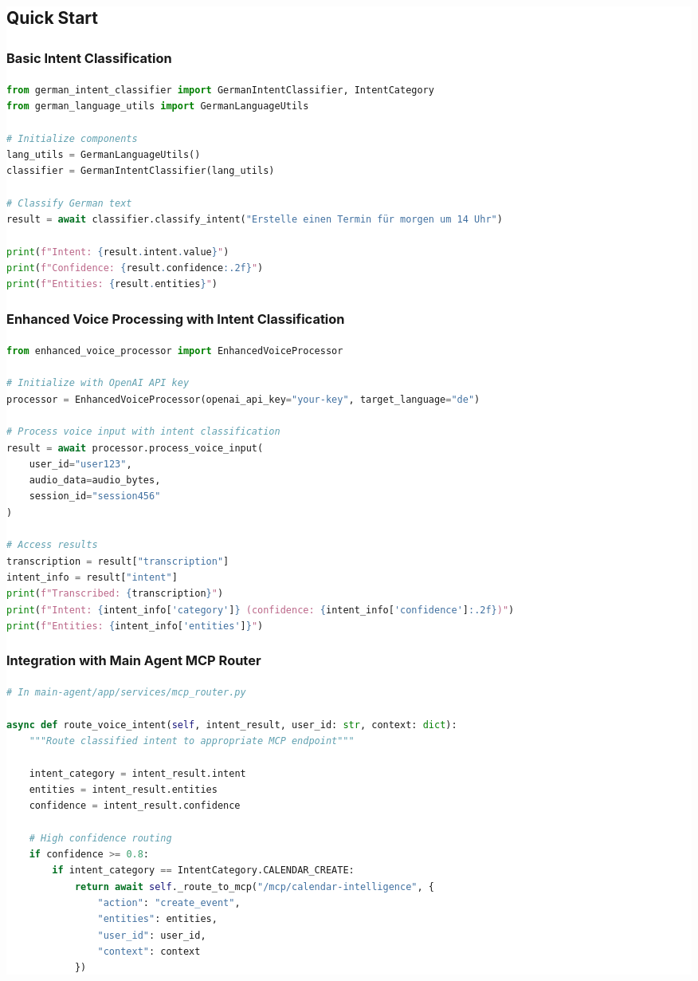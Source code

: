## Quick Start

### Basic Intent Classification

```python
from german_intent_classifier import GermanIntentClassifier, IntentCategory
from german_language_utils import GermanLanguageUtils

# Initialize components
lang_utils = GermanLanguageUtils()
classifier = GermanIntentClassifier(lang_utils)

# Classify German text
result = await classifier.classify_intent("Erstelle einen Termin für morgen um 14 Uhr")

print(f"Intent: {result.intent.value}")
print(f"Confidence: {result.confidence:.2f}")
print(f"Entities: {result.entities}")
```

### Enhanced Voice Processing with Intent Classification

```python
from enhanced_voice_processor import EnhancedVoiceProcessor

# Initialize with OpenAI API key
processor = EnhancedVoiceProcessor(openai_api_key="your-key", target_language="de")

# Process voice input with intent classification
result = await processor.process_voice_input(
    user_id="user123",
    audio_data=audio_bytes,
    session_id="session456"
)

# Access results
transcription = result["transcription"]
intent_info = result["intent"]
print(f"Transcribed: {transcription}")
print(f"Intent: {intent_info['category']} (confidence: {intent_info['confidence']:.2f})")
print(f"Entities: {intent_info['entities']}")
```

### Integration with Main Agent MCP Router

```python
# In main-agent/app/services/mcp_router.py

async def route_voice_intent(self, intent_result, user_id: str, context: dict):
    """Route classified intent to appropriate MCP endpoint"""
    
    intent_category = intent_result.intent
    entities = intent_result.entities
    confidence = intent_result.confidence
    
    # High confidence routing
    if confidence >= 0.8:
        if intent_category == IntentCategory.CALENDAR_CREATE:
            return await self._route_to_mcp("/mcp/calendar-intelligence", {
                "action": "create_event",
                "entities": entities,
                "user_id": user_id,
                "context": context
            })
```